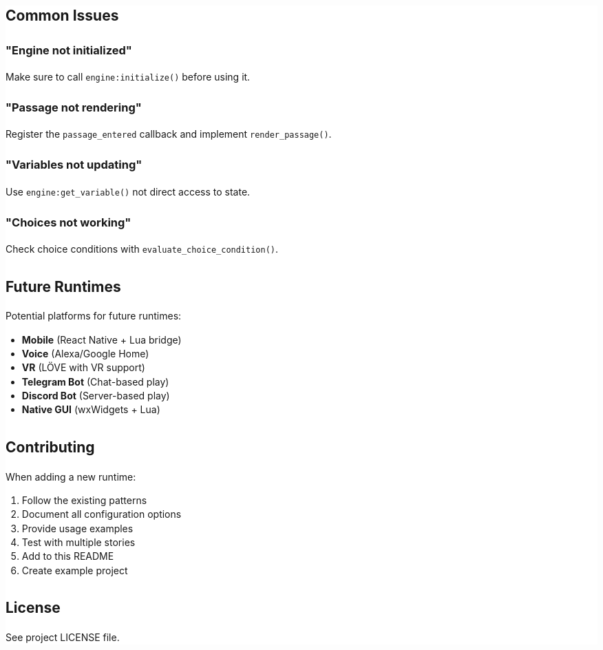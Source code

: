 ## Common Issues

### "Engine not initialized"
Make sure to call `engine:initialize()` before using it.

### "Passage not rendering"
Register the `passage_entered` callback and implement `render_passage()`.

### "Variables not updating"
Use `engine:get_variable()` not direct access to state.

### "Choices not working"
Check choice conditions with `evaluate_choice_condition()`.

## Future Runtimes

Potential platforms for future runtimes:

- **Mobile** (React Native + Lua bridge)
- **Voice** (Alexa/Google Home)
- **VR** (LÖVE with VR support)
- **Telegram Bot** (Chat-based play)
- **Discord Bot** (Server-based play)
- **Native GUI** (wxWidgets + Lua)

## Contributing

When adding a new runtime:

1. Follow the existing patterns
2. Document all configuration options
3. Provide usage examples
4. Test with multiple stories
5. Add to this README
6. Create example project

## License

See project LICENSE file.